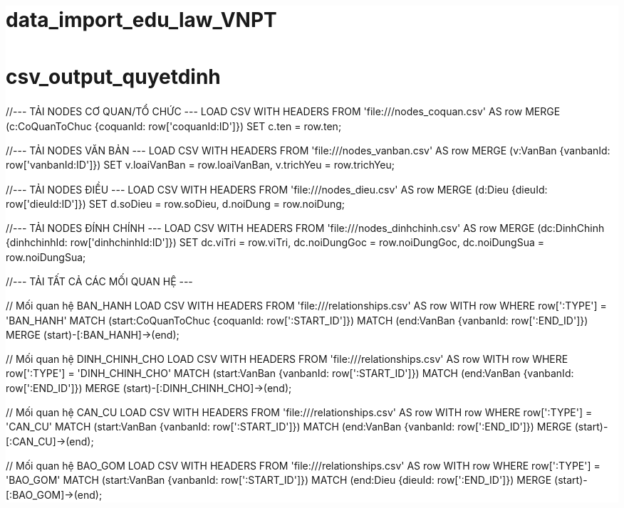# data_import_edu_law_VNPT
# csv_output_quyetdinh
//--- TẢI NODES CƠ QUAN/TỔ CHỨC ---
LOAD CSV WITH HEADERS FROM 'file:///nodes_coquan.csv' AS row
MERGE (c:CoQuanToChuc {coquanId: row['coquanId:ID']})
SET c.ten = row.ten;

//--- TẢI NODES VĂN BẢN ---
LOAD CSV WITH HEADERS FROM 'file:///nodes_vanban.csv' AS row
MERGE (v:VanBan {vanbanId: row['vanbanId:ID']})
SET v.loaiVanBan = row.loaiVanBan, v.trichYeu = row.trichYeu;

//--- TẢI NODES ĐIỀU ---
LOAD CSV WITH HEADERS FROM 'file:///nodes_dieu.csv' AS row
MERGE (d:Dieu {dieuId: row['dieuId:ID']})
SET d.soDieu = row.soDieu, d.noiDung = row.noiDung;

//--- TẢI NODES ĐÍNH CHÍNH ---
LOAD CSV WITH HEADERS FROM 'file:///nodes_dinhchinh.csv' AS row
MERGE (dc:DinhChinh {dinhchinhId: row['dinhchinhId:ID']})
SET dc.viTri = row.viTri, dc.noiDungGoc = row.noiDungGoc, dc.noiDungSua = row.noiDungSua;

//--- TẢI TẤT CẢ CÁC MỐI QUAN HỆ ---

// Mối quan hệ BAN_HANH
LOAD CSV WITH HEADERS FROM 'file:///relationships.csv' AS row
WITH row WHERE row[':TYPE'] = 'BAN_HANH'
MATCH (start:CoQuanToChuc {coquanId: row[':START_ID']})
MATCH (end:VanBan {vanbanId: row[':END_ID']})
MERGE (start)-[:BAN_HANH]->(end);

// Mối quan hệ DINH_CHINH_CHO
LOAD CSV WITH HEADERS FROM 'file:///relationships.csv' AS row
WITH row WHERE row[':TYPE'] = 'DINH_CHINH_CHO'
MATCH (start:VanBan {vanbanId: row[':START_ID']})
MATCH (end:VanBan {vanbanId: row[':END_ID']})
MERGE (start)-[:DINH_CHINH_CHO]->(end);

// Mối quan hệ CAN_CU
LOAD CSV WITH HEADERS FROM 'file:///relationships.csv' AS row
WITH row WHERE row[':TYPE'] = 'CAN_CU'
MATCH (start:VanBan {vanbanId: row[':START_ID']})
MATCH (end:VanBan {vanbanId: row[':END_ID']})
MERGE (start)-[:CAN_CU]->(end);

// Mối quan hệ BAO_GOM
LOAD CSV WITH HEADERS FROM 'file:///relationships.csv' AS row
WITH row WHERE row[':TYPE'] = 'BAO_GOM'
MATCH (start:VanBan {vanbanId: row[':START_ID']})
MATCH (end:Dieu {dieuId: row[':END_ID']})
MERGE (start)-[:BAO_GOM]->(end);
